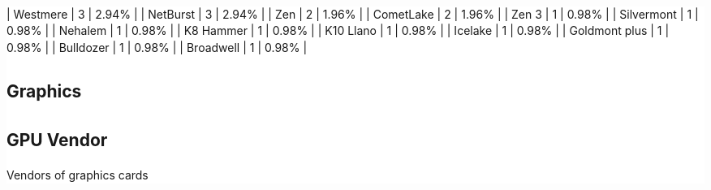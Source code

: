 | Westmere      | 3        | 2.94%   |
| NetBurst      | 3        | 2.94%   |
| Zen           | 2        | 1.96%   |
| CometLake     | 2        | 1.96%   |
| Zen 3         | 1        | 0.98%   |
| Silvermont    | 1        | 0.98%   |
| Nehalem       | 1        | 0.98%   |
| K8 Hammer     | 1        | 0.98%   |
| K10 Llano     | 1        | 0.98%   |
| Icelake       | 1        | 0.98%   |
| Goldmont plus | 1        | 0.98%   |
| Bulldozer     | 1        | 0.98%   |
| Broadwell     | 1        | 0.98%   |

Graphics
--------

GPU Vendor
----------

Vendors of graphics cards
